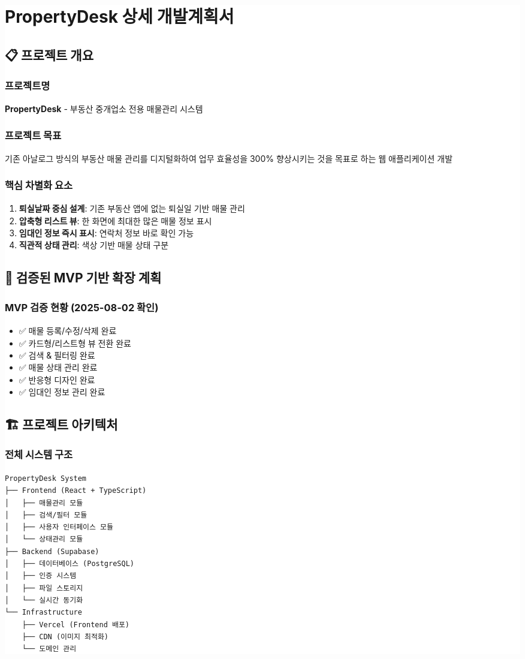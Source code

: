 # PropertyDesk 상세 개발계획서

## 📋 프로젝트 개요

### 프로젝트명
**PropertyDesk** - 부동산 중개업소 전용 매물관리 시스템

### 프로젝트 목표
기존 아날로그 방식의 부동산 매물 관리를 디지털화하여 업무 효율성을 300% 향상시키는 것을 목표로 하는 웹 애플리케이션 개발

### 핵심 차별화 요소
1. **퇴실날짜 중심 설계**: 기존 부동산 앱에 없는 퇴실일 기반 매물 관리
2. **압축형 리스트 뷰**: 한 화면에 최대한 많은 매물 정보 표시
3. **임대인 정보 즉시 표시**: 연락처 정보 바로 확인 가능
4. **직관적 상태 관리**: 색상 기반 매물 상태 구분

## 🎯 검증된 MVP 기반 확장 계획

### MVP 검증 현황 (2025-08-02 확인)
- ✅ 매물 등록/수정/삭제 완료
- ✅ 카드형/리스트형 뷰 전환 완료
- ✅ 검색 & 필터링 완료
- ✅ 매물 상태 관리 완료
- ✅ 반응형 디자인 완료
- ✅ 임대인 정보 관리 완료

## 🏗️ 프로젝트 아키텍처

### 전체 시스템 구조
```
PropertyDesk System
├── Frontend (React + TypeScript)
│   ├── 매물관리 모듈
│   ├── 검색/필터 모듈
│   ├── 사용자 인터페이스 모듈
│   └── 상태관리 모듈
├── Backend (Supabase)
│   ├── 데이터베이스 (PostgreSQL)
│   ├── 인증 시스템
│   ├── 파일 스토리지
│   └── 실시간 동기화
└── Infrastructure
    ├── Vercel (Frontend 배포)
    ├── CDN (이미지 최적화)
    └── 도메인 관리
```
